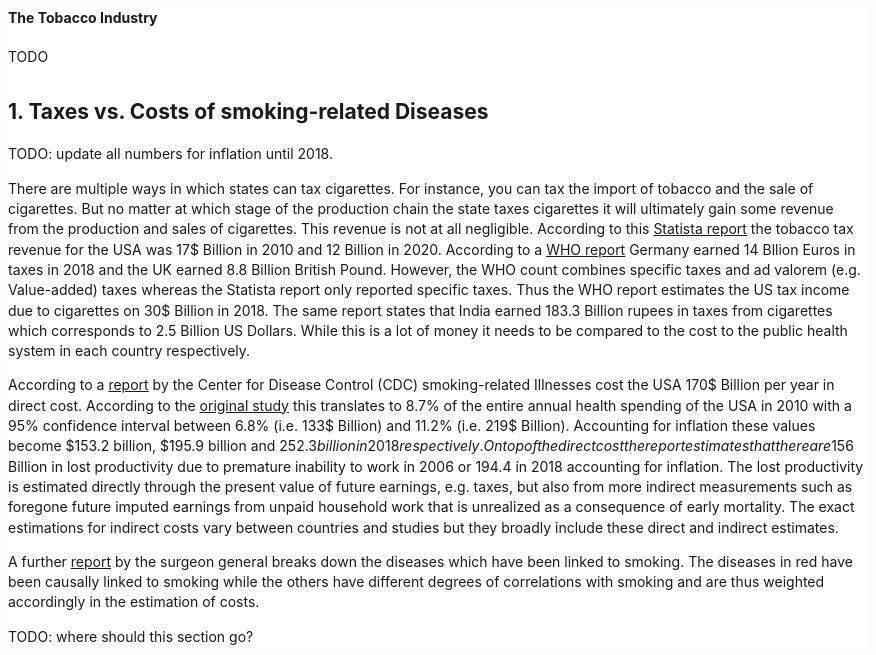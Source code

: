 #### The Tobacco Industry

TODO

## 1. Taxes vs. Costs of smoking-related Diseases

TODO: update all numbers for inflation until 2018. 

There are multiple ways in which states can tax cigarettes. For instance, you can tax the import of tobacco and the sale of cigarettes. But no matter at which stage of the production chain the state taxes cigarettes it will ultimately gain some revenue from the production and sales of cigarettes. This revenue is not at all negligible. According to this <a href='https://www.statista.com/statistics/248964/revenues-from-tobacco-tax-and-forecast-in-the-us/'>Statista report</a> the tobacco tax revenue for the USA was 17$ Billion in 2010 and 12 Billion in 2020. According to a <a href='https://www.who.int/data/gho/data/indicators/indicator-details/GHO/gho-tobacco-control-raise-taxes-rev-excise'>WHO report</a> Germany earned 14 Bllion Euros in taxes in 2018 and the UK earned 8.8 Billion British Pound. However, the WHO count combines specific taxes and ad valorem (e.g. Value-added) taxes whereas the Statista report only reported specific taxes. Thus the WHO report estimates the US tax income due to cigarettes on 30$ Billion in 2018. The same report states that India earned 183.3 Billion rupees in taxes from cigarettes which corresponds to 2.5 Billion US Dollars. While this is a lot of money it needs to be compared to the cost to the public health system in each country respectively. 

According to a <a href='https://www.cdc.gov/tobacco/data_statistics/fact_sheets/economics/econ_facts/index.htm'>report</a> by the Center for Disease Control (CDC) smoking-related Illnesses cost the USA 170$ Billion per year in direct cost. According to the <a href='https://pubmed.ncbi.nlm.nih.gov/25498551/'>original study</a> this translates to 8.7% of the entire annual health spending of the USA in 2010 with a 95% confidence interval between 6.8% (i.e. 133$ Billion) and 11.2% (i.e. 219$ Billion). Accounting for inflation these values become $153.2 billion, $195.9 billion and $252.3 billion in 2018 respectively. On top of the direct cost the report estimates that there are 156$ Billion in lost productivity due to premature inability to work in 2006 or 194.4 in 2018 accounting for inflation. The lost productivity is estimated directly through the present value of future earnings, e.g. taxes, but also from more indirect measurements such as foregone future imputed earnings from unpaid household work that is unrealized as a consequence of early mortality. The exact estimations for indirect costs vary between countries and studies but they broadly include these direct and indirect estimates. 

A further <a href='https://www.hhs.gov/sites/default/files/consequences-smoking-exec-summary.pdf'>report</a> by the surgeon general breaks down the diseases which have been linked to smoking. The diseases in red have been causally linked to smoking while the others have different degrees of correlations with smoking and are thus weighted accordingly in the estimation of costs. 

TODO: where should this section go?

<figure>